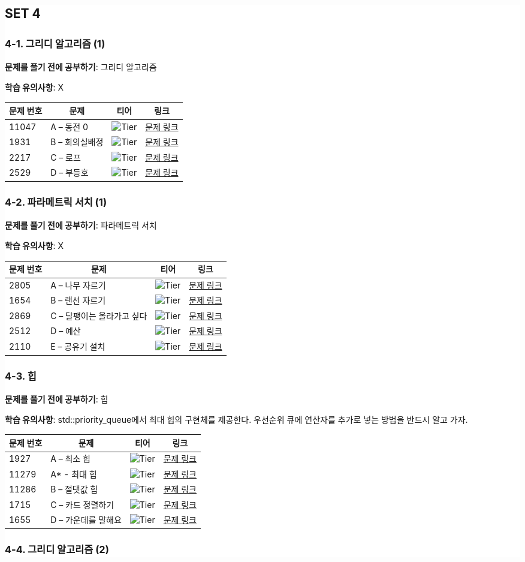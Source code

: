 
## SET 4

### 4-1. 그리디 알고리즘 (1)

**문제를 풀기 전에 공부하기**: 그리디 알고리즘

**학습 유의사항**: X

| 문제 번호 | 문제 | 티어 | 링크 |
|------|------|------|------|
| 11047 | A – 동전 0 | ![Tier](https://d2gd6pc034wcta.cloudfront.net/tier/7.svg) | [문제 링크](https://www.acmicpc.net/problem/11047) |
| 1931 | B – 회의실배정 | ![Tier](https://d2gd6pc034wcta.cloudfront.net/tier/11.svg) | [문제 링크](https://www.acmicpc.net/problem/1931) |
| 2217 | C – 로프 | ![Tier](https://d2gd6pc034wcta.cloudfront.net/tier/7.svg) | [문제 링크](https://www.acmicpc.net/problem/2217) |
| 2529 | D – 부등호 | ![Tier](https://d2gd6pc034wcta.cloudfront.net/tier/10.svg) | [문제 링크](https://www.acmicpc.net/problem/2529) |

### 4-2. 파라메트릭 서치 (1)

**문제를 풀기 전에 공부하기**: 파라메트릭 서치

**학습 유의사항**: X

| 문제 번호 | 문제 | 티어 | 링크 |
|------|------|------|------|
| 2805 | A – 나무 자르기 | ![Tier](https://d2gd6pc034wcta.cloudfront.net/tier/9.svg) | [문제 링크](https://www.acmicpc.net/problem/2805) |
| 1654 | B – 랜선 자르기 | ![Tier](https://d2gd6pc034wcta.cloudfront.net/tier/9.svg) | [문제 링크](https://www.acmicpc.net/problem/1654) |
| 2869 | C – 달팽이는 올라가고 싶다 | ![Tier](https://d2gd6pc034wcta.cloudfront.net/tier/5.svg) | [문제 링크](https://www.acmicpc.net/problem/2869) |
| 2512 | D – 예산 | ![Tier](https://d2gd6pc034wcta.cloudfront.net/tier/9.svg) | [문제 링크](https://www.acmicpc.net/problem/2512) |
| 2110 | E – 공유기 설치 | ![Tier](https://d2gd6pc034wcta.cloudfront.net/tier/12.svg) | [문제 링크](https://www.acmicpc.net/problem/2110) |

### 4-3. 힙

**문제를 풀기 전에 공부하기**: 힙

**학습 유의사항**: std::priority_queue에서 최대 힙의 구현체를 제공한다. 우선순위 큐에 연산자를 추가로 넣는 방법을 반드시 알고 가자.

| 문제 번호 | 문제 | 티어 | 링크 |
|------|------|------|------|
| 1927 | A – 최소 힙 | ![Tier](https://d2gd6pc034wcta.cloudfront.net/tier/9.svg) | [문제 링크](https://www.acmicpc.net/problem/1927) |
| 11279 | A* - 최대 힙 | ![Tier](https://d2gd6pc034wcta.cloudfront.net/tier/9.svg) | [문제 링크](https://www.acmicpc.net/problem/11279) |
| 11286 | B – 절댓값 힙 | ![Tier](https://d2gd6pc034wcta.cloudfront.net/tier/10.svg) | [문제 링크](https://www.acmicpc.net/problem/11286) |
| 1715 | C – 카드 정렬하기 | ![Tier](https://d2gd6pc034wcta.cloudfront.net/tier/12.svg) | [문제 링크](https://www.acmicpc.net/problem/1715) |
| 1655 | D – 가운데를 말해요 | ![Tier](https://d2gd6pc034wcta.cloudfront.net/tier/14.svg) | [문제 링크](https://www.acmicpc.net/problem/1655) |

### 4-4. 그리디 알고리즘 (2)
